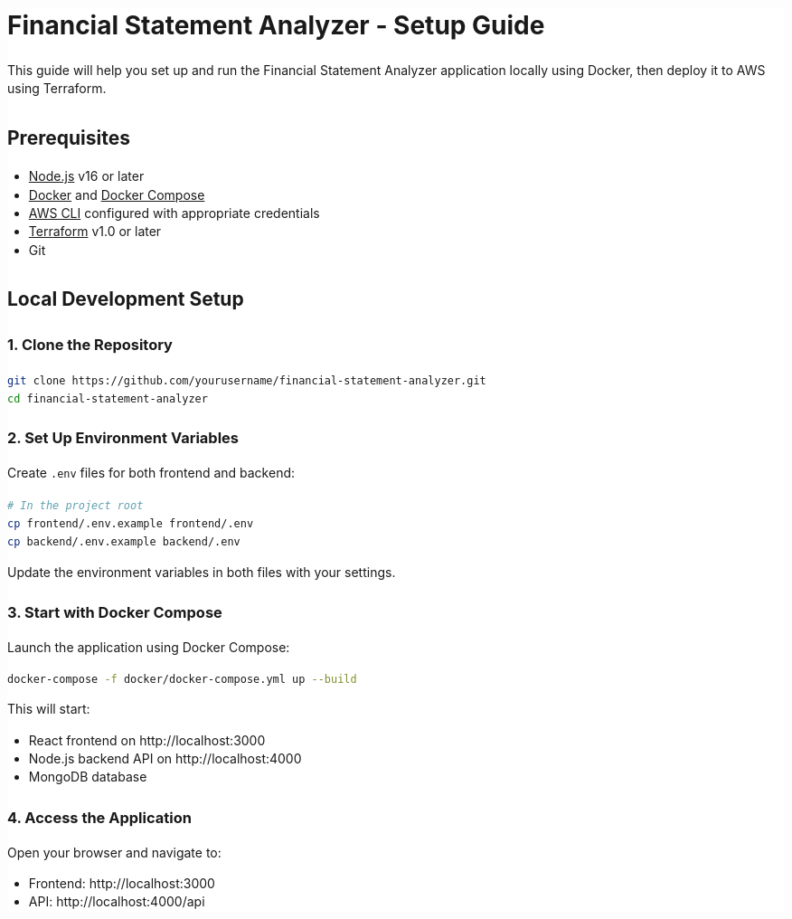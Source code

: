 # Financial Statement Analyzer - Setup Guide

This guide will help you set up and run the Financial Statement Analyzer application locally using Docker, then deploy it to AWS using Terraform.

## Prerequisites

- [Node.js](https://nodejs.org/) v16 or later
- [Docker](https://www.docker.com/get-started) and [Docker Compose](https://docs.docker.com/compose/install/)
- [AWS CLI](https://aws.amazon.com/cli/) configured with appropriate credentials
- [Terraform](https://www.terraform.io/downloads.html) v1.0 or later
- Git

## Local Development Setup

### 1. Clone the Repository

```bash
git clone https://github.com/yourusername/financial-statement-analyzer.git
cd financial-statement-analyzer
```

### 2. Set Up Environment Variables

Create `.env` files for both frontend and backend:

```bash
# In the project root
cp frontend/.env.example frontend/.env
cp backend/.env.example backend/.env
```

Update the environment variables in both files with your settings.

### 3. Start with Docker Compose

Launch the application using Docker Compose:

```bash
docker-compose -f docker/docker-compose.yml up --build
```

This will start:
- React frontend on http://localhost:3000
- Node.js backend API on http://localhost:4000
- MongoDB database

### 4. Access the Application

Open your browser and navigate to:
- Frontend: http://localhost:3000
- API: http://localhost:4000/api
